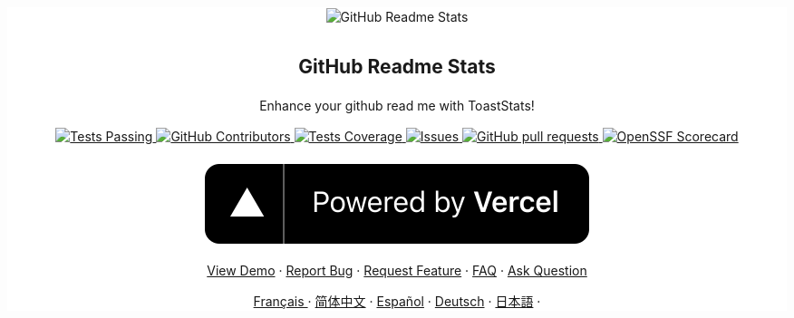 <p align="center">
 <img width="100px" src="https://res.cloudinary.com/toast/image/upload/v1594908242/logo_ccswme.svg" align="center" alt="GitHub Readme Stats" />
 <h2 align="center">GitHub Readme Stats</h2>
 <p align="center">Enhance your github read me with ToastStats!</p>
</p>
  <p align="center">
    <a href="https://github.com/ToastBit/toaststats/actions">
      <img alt="Tests Passing" src="https://github.com/ToastBit/toaststats/workflows/Test/badge.svg" />
    </a>
    <a href="https://github.com/ToastBit/toaststats/graphs/contributors">
      <img alt="GitHub Contributors" src="https://img.shields.io/github/contributors/ToastBit/toaststats" />
    </a>
    <a href="https://codecov.io/gh/ToastBit/toaststats">
      <img alt="Tests Coverage" src="https://codecov.io/gh/ToastBit/toaststats/branch/master/graph/badge.svg" />
    </a>
    <a href="https://github.com/ToastBit/toaststats/issues">
      <img alt="Issues" src="https://img.shields.io/github/issues/ToastBit/toaststats?color=0088ff" />
    </a>
    <a href="https://github.com/ToastBit/toaststats/pulls">
      <img alt="GitHub pull requests" src="https://img.shields.io/github/issues-pr/ToastBit/toaststats?color=0088ff" />
    </a>
    <a href="https://securityscorecards.dev/viewer/?uri=github.com/ToastBit/toaststats">
      <img alt="OpenSSF Scorecard" src="https://api.securityscorecards.dev/projects/github.com/ToastBit/toaststats/badge" />
    </a>
    <br />
    <br />
    <a href="https://vercel.com?utm\_source=github\_readme\_stats\_team\&utm\_campaign=oss">
      <img src="./powered-by-vercel.svg"/>
    </a>
  </p>

  <p align="center">
    <a href="#all-demos">View Demo</a>
    ·
    <a href="https://github.com/ToastBit/toaststats/issues/new?assignees=&labels=bug&projects=&template=bug_report.yml">Report Bug</a>
    ·
    <a href="https://github.com/ToastBit/toaststats/issues/new?assignees=&labels=enhancement&projects=&template=feature_request.yml">Request Feature</a>
    ·
    <a href="https://github.com/ToastBit/toaststats/discussions/1770">FAQ</a>
    ·
    <a href="https://github.com/ToastBit/toaststats/discussions/new?category=q-a">Ask Question</a>
  </p>
  <p align="center">
    <a href="/docs/readme_fr.md">Français </a>
    ·
    <a href="/docs/readme_cn.md">简体中文</a>
    ·
    <a href="/docs/readme_es.md">Español</a>
    ·
    <a href="/docs/readme_de.md">Deutsch</a>
    ·
    <a href="/docs/readme_ja.md">日本語</a>
    ·